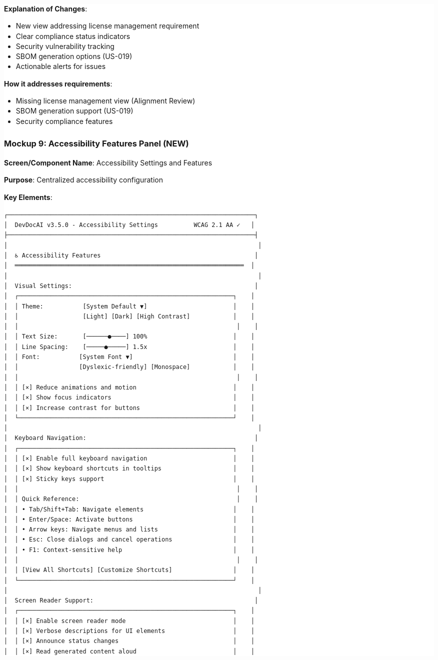 **Explanation of Changes**:

- New view addressing license management requirement
- Clear compliance status indicators
- Security vulnerability tracking
- SBOM generation options (US-019)
- Actionable alerts for issues

**How it addresses requirements**:

- Missing license management view (Alignment Review)
- SBOM generation support (US-019)
- Security compliance features

### Mockup 9: Accessibility Features Panel (NEW)

**Screen/Component Name**: Accessibility Settings and Features

**Purpose**: Centralized accessibility configuration

**Key Elements**:

```
┌─────────────────────────────────────────────────────────────────────┐
│  DevDocAI v3.5.0 - Accessibility Settings          WCAG 2.1 AA ✓   │
├─────────────────────────────────────────────────────────────────────┤
│                                                                      │
│  ♿ Accessibility Features                                           │
│  ════════════════════════════════════════════════════════════════  │
│                                                                      │
│  Visual Settings:                                                   │
│  ┌────────────────────────────────────────────────────────────┐    │
│  │ Theme:           [System Default ▼]                        │    │
│  │                  [Light] [Dark] [High Contrast]            │    │
│  │                                                             │    │
│  │ Text Size:       [──────●────] 100%                        │    │
│  │ Line Spacing:    [─────●─────] 1.5x                        │    │
│  │ Font:           [System Font ▼]                            │    │
│  │                 [Dyslexic-friendly] [Monospace]            │    │
│  │                                                             │    │
│  │ [×] Reduce animations and motion                           │    │
│  │ [×] Show focus indicators                                  │    │
│  │ [×] Increase contrast for buttons                          │    │
│  └────────────────────────────────────────────────────────────┘    │
│                                                                      │
│  Keyboard Navigation:                                               │
│  ┌────────────────────────────────────────────────────────────┐    │
│  │ [×] Enable full keyboard navigation                        │    │
│  │ [×] Show keyboard shortcuts in tooltips                    │    │
│  │ [×] Sticky keys support                                    │    │
│  │                                                             │    │
│  │ Quick Reference:                                            │    │
│  │ • Tab/Shift+Tab: Navigate elements                         │    │
│  │ • Enter/Space: Activate buttons                            │    │
│  │ • Arrow keys: Navigate menus and lists                     │    │
│  │ • Esc: Close dialogs and cancel operations                 │    │
│  │ • F1: Context-sensitive help                               │    │
│  │                                                             │    │
│  │ [View All Shortcuts] [Customize Shortcuts]                 │    │
│  └────────────────────────────────────────────────────────────┘    │
│                                                                      │
│  Screen Reader Support:                                             │
│  ┌────────────────────────────────────────────────────────────┐    │
│  │ [×] Enable screen reader mode                              │    │
│  │ [×] Verbose descriptions for UI elements                   │    │
│  │ [×] Announce status changes                                │    │
│  │ [×] Read generated content aloud                           │    │
```